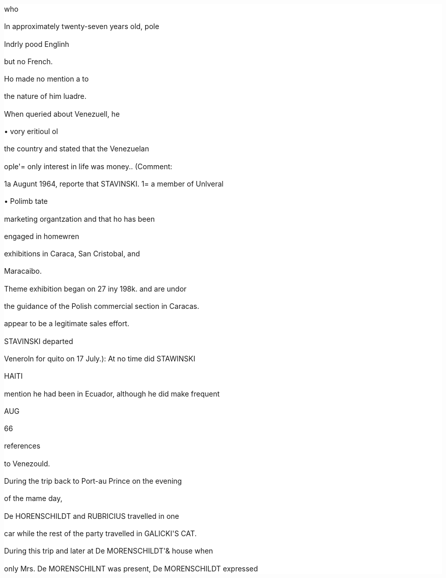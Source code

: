who

In approximately twenty-seven years old, pole

Indrly pood Englinh

but no French.

Ho made no mention a to

the nature of him luadre.

When queried about Venezuell, he

• vory eritioul ol

the country and stated that the Venezuelan

ople'= only interest in life was money.. (Comment:

1a Augunt 1964, reporte that STAVINSKI. 1= a member of Unlveral

• Polimb tate

marketing organtzation and that ho has been

engaged in homewren

exhibitions in Caraca, San Cristobal, and

Maracaibo.

Theme exhibition began on 27 iny 198k. and are undor

the guidance of the Polish commercial section in Caracas.

appear to be a legitimate sales effort.

STAVINSKI departed

Veneroln for quito on 17 July.): At no time did STAWINSKI

HAITI

mention he had been in Ecuador, although he did make frequent

AUG

66

references

to Venezould.

During the trip back to Port-au Prince on the evening

of the mame day,

De HORENSCHILDT and RUBRICIUS travelled in one

car while the rest of the party travelled in GALICKI'S CAT.

During this trip and later at De MORENSCHILDT'& house when

only Mrs. De MORENSCHILNT was present, De MORENSCHILDT expressed
